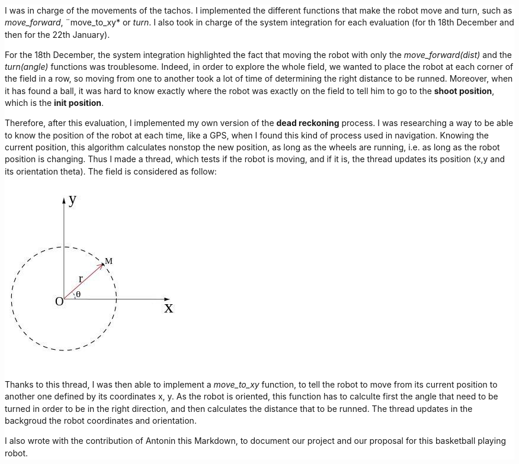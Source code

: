 I was in charge of the movements of the tachos. I implemented the different functions that make the robot move and turn, such as *move_forward*, ¨move_to_xy* or *turn*.
I also took in charge of the system integration for each evaluation (for th 18th December and then for the 22th January).

For the 18th December, the system integration highlighted the fact that moving the robot with only the *move_forward(dist)* and the *turn(angle)* functions was troublesome. Indeed, in order to explore the whole field, we wanted to place the robot at each corner of the field in a row, so moving from one to another took a lot of time of determining the right distance to be runned. Moreover, when it has found a ball, it was hard to know exactly where the robot was exactly on the field to tell him to go to the **shoot position**, which is the **init position**.

Therefore, after this evaluation, I implemented my own version of the **dead reckoning** process. I was researching a way to be able to know the position of the robot at each time, like a GPS, when I found this kind of process used in navigation. Knowing the current position, this algorithm calculates nonstop the new position, as long as the wheels are running, i.e. as long as the robot position is changing. Thus I made a thread, which tests if the robot is moving, and if it is, the thread updates its position (x,y and its orientation theta). The field is considered as follow: 

 ![Graph](./media/dr_graph.jpg)

Thanks to this thread, I was then able to implement a *move_to_xy* function, to tell the robot to move from its current position to another one defined by its coordinates x, y. As the robot is oriented, this function has to calculte first the angle that need to be turned in order to be in the right direction, and then calculates the distance that to be runned. The thread updates in the backgroud the robot coordinates and orientation.

I also wrote with the contribution of Antonin this Markdown, to document our project and our proposal for this basketball playing robot.















